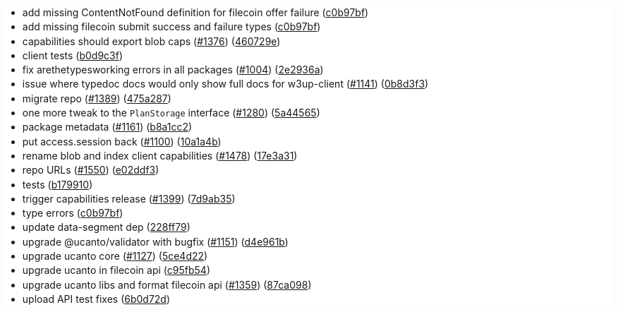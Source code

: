 * add missing ContentNotFound definition for filecoin offer failure ([c0b97bf](https://github.com/storacha/upload-service/commit/c0b97bf42d87b49d7de11119f9eb6166ab8d97d0))
* add missing filecoin submit success and failure types ([c0b97bf](https://github.com/storacha/upload-service/commit/c0b97bf42d87b49d7de11119f9eb6166ab8d97d0))
* capabilities should export blob caps ([#1376](https://github.com/storacha/upload-service/issues/1376)) ([460729e](https://github.com/storacha/upload-service/commit/460729ec296ac2656b264af442b6d3bc25aa8847))
* client tests ([b0d9c3f](https://github.com/storacha/upload-service/commit/b0d9c3f258d37701487ef02f70a93e2dd1a18775))
* fix arethetypesworking errors in all packages ([#1004](https://github.com/storacha/upload-service/issues/1004)) ([2e2936a](https://github.com/storacha/upload-service/commit/2e2936a3831389dd13be5be5146a04e2b15553c5))
* issue where typedoc docs would only show full docs for w3up-client ([#1141](https://github.com/storacha/upload-service/issues/1141)) ([0b8d3f3](https://github.com/storacha/upload-service/commit/0b8d3f3b52918b1b4d3b76ea6fea3fb0c837cd73))
* migrate repo ([#1389](https://github.com/storacha/upload-service/issues/1389)) ([475a287](https://github.com/storacha/upload-service/commit/475a28743ff9f7138b46dfe4227d3c80ed75a6a2))
* one more tweak to the `PlanStorage` interface ([#1280](https://github.com/storacha/upload-service/issues/1280)) ([5a44565](https://github.com/storacha/upload-service/commit/5a44565feb33fc08102cd2559a2f22fb0476e86b))
* package metadata ([#1161](https://github.com/storacha/upload-service/issues/1161)) ([b8a1cc2](https://github.com/storacha/upload-service/commit/b8a1cc2e125a91be582998bda295e1ae1caab087))
* put access.session back ([#1100](https://github.com/storacha/upload-service/issues/1100)) ([10a1a4b](https://github.com/storacha/upload-service/commit/10a1a4bfc5ec79ea0b7b2049fd7d1953ca0810ef))
* rename blob and index client capabilities ([#1478](https://github.com/storacha/upload-service/issues/1478)) ([17e3a31](https://github.com/storacha/upload-service/commit/17e3a3161c6585b1844abcf7ed27252fa8580870))
* repo URLs ([#1550](https://github.com/storacha/upload-service/issues/1550)) ([e02ddf3](https://github.com/storacha/upload-service/commit/e02ddf3696553b03f8d2f7316de0a99a9303a60f))
* tests ([b179910](https://github.com/storacha/upload-service/commit/b179910a3b5259a1da0607340d23669c30e34c9e))
* trigger capabilities release ([#1399](https://github.com/storacha/upload-service/issues/1399)) ([7d9ab35](https://github.com/storacha/upload-service/commit/7d9ab354d194b751bb7f34ffa2f74e7465cb40e2))
* type errors ([c0b97bf](https://github.com/storacha/upload-service/commit/c0b97bf42d87b49d7de11119f9eb6166ab8d97d0))
* update data-segment dep ([228ff79](https://github.com/storacha/upload-service/commit/228ff7933219a0bf9ead371bb845d20a4859fda5))
* upgrade @ucanto/validator with bugfix ([#1151](https://github.com/storacha/upload-service/issues/1151)) ([d4e961b](https://github.com/storacha/upload-service/commit/d4e961bab09e88245e7d9323146849271e78eb57))
* upgrade ucanto core ([#1127](https://github.com/storacha/upload-service/issues/1127)) ([5ce4d22](https://github.com/storacha/upload-service/commit/5ce4d2292d7e980da4a2ea0f1583f608a81157d2))
* upgrade ucanto in filecoin api ([c95fb54](https://github.com/storacha/upload-service/commit/c95fb54cdb04f50ff78e5113e70d73c1cd6d8b47))
* upgrade ucanto libs and format filecoin api ([#1359](https://github.com/storacha/upload-service/issues/1359)) ([87ca098](https://github.com/storacha/upload-service/commit/87ca098186fe204ff3409a2684719f1c54148c97))
* upload API test fixes ([6b0d72d](https://github.com/storacha/upload-service/commit/6b0d72dee3dc9ce5320ad8de333a718d644b5c3d))
